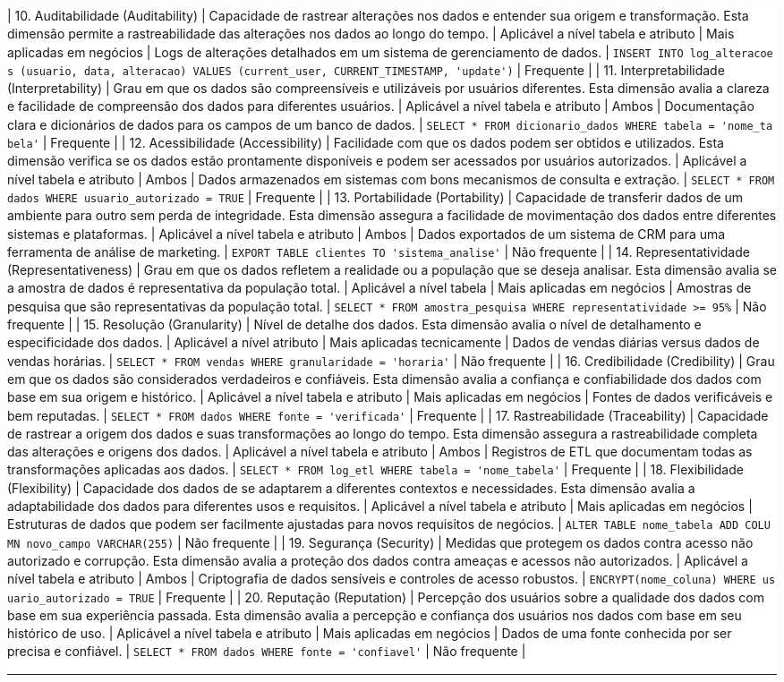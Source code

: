 | 10. Auditabilidade (Auditability) | Capacidade de rastrear alterações nos dados e entender sua origem e transformação. Esta dimensão permite a rastreabilidade das alterações nos dados ao longo do tempo. | Aplicável a nível tabela e atributo | Mais aplicadas em negócios | Logs de alterações detalhados em um sistema de gerenciamento de dados.          | `INSERT INTO log_alteracoes (usuario, data, alteracao) VALUES (current_user, CURRENT_TIMESTAMP, 'update')` | Frequente                     |
| 11. Interpretabilidade (Interpretability) | Grau em que os dados são compreensíveis e utilizáveis por usuários diferentes. Esta dimensão avalia a clareza e facilidade de compreensão dos dados para diferentes usuários. | Aplicável a nível tabela e atributo | Ambos                      | Documentação clara e dicionários de dados para os campos de um banco de dados. | `SELECT * FROM dicionario_dados WHERE tabela = 'nome_tabela'`        | Frequente                     |
| 12. Acessibilidade (Accessibility) | Facilidade com que os dados podem ser obtidos e utilizados. Esta dimensão verifica se os dados estão prontamente disponíveis e podem ser acessados por usuários autorizados. | Aplicável a nível tabela e atributo | Ambos                      | Dados armazenados em sistemas com bons mecanismos de consulta e extração. | `SELECT * FROM dados WHERE usuario_autorizado = TRUE`                 | Frequente                     |
| 13. Portabilidade (Portability) | Capacidade de transferir dados de um ambiente para outro sem perda de integridade. Esta dimensão assegura a facilidade de movimentação dos dados entre diferentes sistemas e plataformas. | Aplicável a nível tabela e atributo | Ambos                      | Dados exportados de um sistema de CRM para uma ferramenta de análise de marketing. | `EXPORT TABLE clientes TO 'sistema_analise'`                         | Não frequente                 |
| 14. Representatividade (Representativeness) | Grau em que os dados refletem a realidade ou a população que se deseja analisar. Esta dimensão avalia se a amostra de dados é representativa da população total. | Aplicável a nível tabela        | Mais aplicadas em negócios | Amostras de pesquisa que são representativas da população total.       | `SELECT * FROM amostra_pesquisa WHERE representatividade >= 95%`      | Não frequente                 |
| 15. Resolução (Granularity) | Nível de detalhe dos dados. Esta dimensão avalia o nível de detalhamento e especificidade dos dados.                                                                   | Aplicável a nível atributo      | Mais aplicadas tecnicamente | Dados de vendas diárias versus dados de vendas horárias.               | `SELECT * FROM vendas WHERE granularidade = 'horaria'`                | Não frequente                 |
| 16. Credibilidade (Credibility) | Grau em que os dados são considerados verdadeiros e confiáveis. Esta dimensão avalia a confiança e confiabilidade dos dados com base em sua origem e histórico.       | Aplicável a nível tabela e atributo | Mais aplicadas em negócios | Fontes de dados verificáveis e bem reputadas.                          | `SELECT * FROM dados WHERE fonte = 'verificada'`                      | Frequente                     |
| 17. Rastreabilidade (Traceability) | Capacidade de rastrear a origem dos dados e suas transformações ao longo do tempo. Esta dimensão assegura a rastreabilidade completa das alterações e origens dos dados. | Aplicável a nível tabela e atributo | Ambos                      | Registros de ETL que documentam todas as transformações aplicadas aos dados. | `SELECT * FROM log_etl WHERE tabela = 'nome_tabela'`                  | Frequente                     |
| 18. Flexibilidade (Flexibility) | Capacidade dos dados de se adaptarem a diferentes contextos e necessidades. Esta dimensão avalia a adaptabilidade dos dados para diferentes usos e requisitos.       | Aplicável a nível tabela e atributo | Mais aplicadas em negócios | Estruturas de dados que podem ser facilmente ajustadas para novos requisitos de negócios. | `ALTER TABLE nome_tabela ADD COLUMN novo_campo VARCHAR(255)`          | Não frequente                 |
| 19. Segurança (Security) | Medidas que protegem os dados contra acesso não autorizado e corrupção. Esta dimensão avalia a proteção dos dados contra ameaças e acessos não autorizados.           | Aplicável a nível tabela e atributo | Ambos                      | Criptografia de dados sensíveis e controles de acesso robustos.        | `ENCRYPT(nome_coluna) WHERE usuario_autorizado = TRUE`                | Frequente                     |
| 20. Reputação (Reputation) | Percepção dos usuários sobre a qualidade dos dados com base em sua experiência passada. Esta dimensão avalia a percepção e confiança dos usuários nos dados com base em seu histórico de uso. | Aplicável a nível tabela e atributo | Mais aplicadas em negócios | Dados de uma fonte conhecida por ser precisa e confiável.              | `SELECT * FROM dados WHERE fonte = 'confiavel'`                       | Não frequente                 |

---
